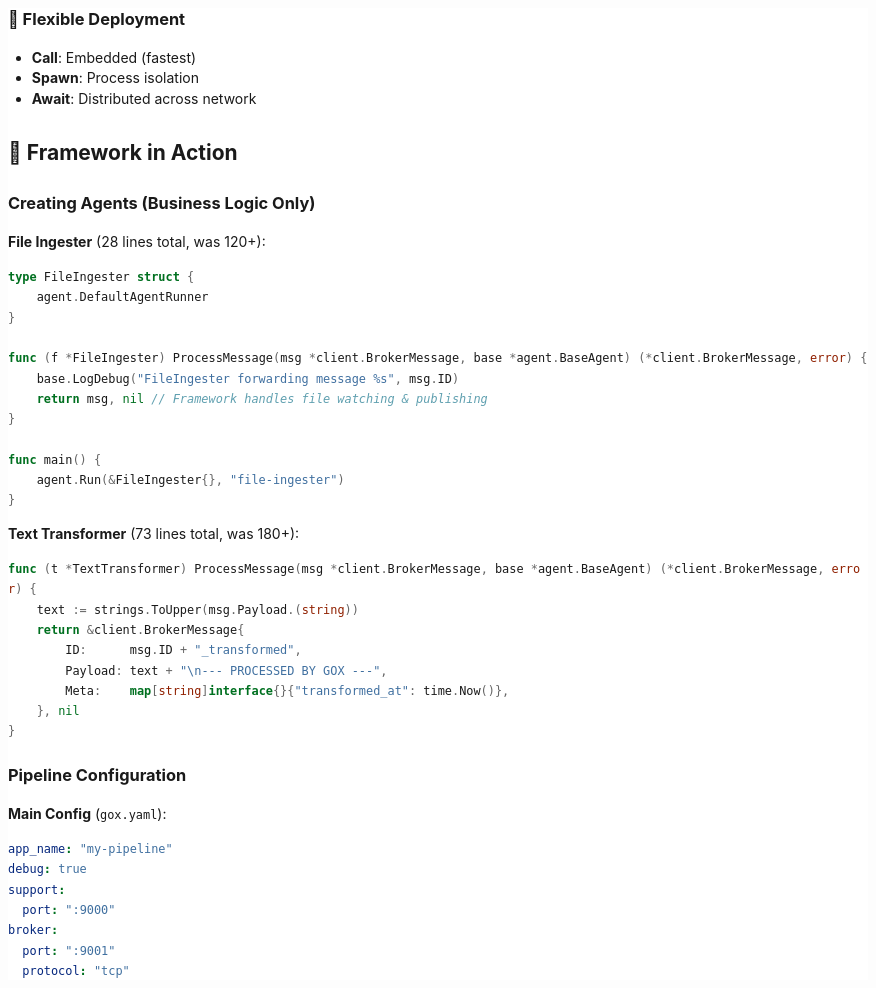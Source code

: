 ### **🔄 Flexible Deployment**
- **Call**: Embedded (fastest)
- **Spawn**: Process isolation
- **Await**: Distributed across network

## 🧪 **Framework in Action**

### **Creating Agents** (Business Logic Only)

**File Ingester** (28 lines total, was 120+):
```go
type FileIngester struct {
    agent.DefaultAgentRunner
}

func (f *FileIngester) ProcessMessage(msg *client.BrokerMessage, base *agent.BaseAgent) (*client.BrokerMessage, error) {
    base.LogDebug("FileIngester forwarding message %s", msg.ID)
    return msg, nil // Framework handles file watching & publishing
}

func main() {
    agent.Run(&FileIngester{}, "file-ingester")
}
```

**Text Transformer** (73 lines total, was 180+):
```go
func (t *TextTransformer) ProcessMessage(msg *client.BrokerMessage, base *agent.BaseAgent) (*client.BrokerMessage, error) {
    text := strings.ToUpper(msg.Payload.(string))
    return &client.BrokerMessage{
        ID:      msg.ID + "_transformed", 
        Payload: text + "\n--- PROCESSED BY GOX ---",
        Meta:    map[string]interface{}{"transformed_at": time.Now()},
    }, nil
}
```

### **Pipeline Configuration**

**Main Config** (`gox.yaml`):
```yaml
app_name: "my-pipeline"
debug: true
support:
  port: ":9000"
broker:
  port: ":9001"
  protocol: "tcp"
```
